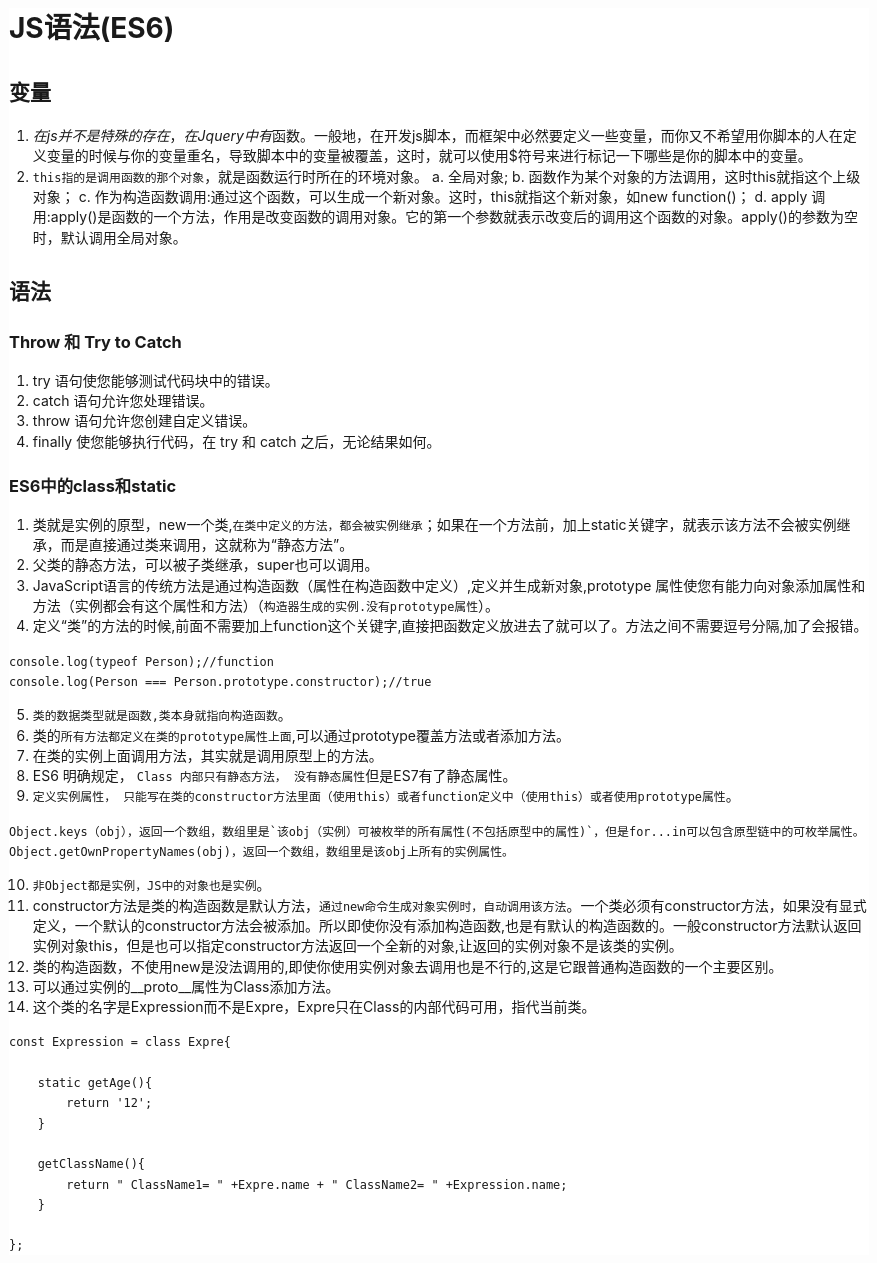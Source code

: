 # JS语法(ES6)


## 变量

1. $在js并不是特殊的存在，在Jquery中有$函数。一般地，在开发js脚本，而框架中必然要定义一些变量，而你又不希望用你脚本的人在定义变量的时候与你的变量重名，导致脚本中的变量被覆盖，这时，就可以使用$符号来进行标记一下哪些是你的脚本中的变量。
2. `this指的是调用函数的那个对象`，就是函数运行时所在的环境对象。
    a. 全局对象;
    b. 函数作为某个对象的方法调用，这时this就指这个上级对象；
    c. 作为构造函数调用:通过这个函数，可以生成一个新对象。这时，this就指这个新对象，如new function()；
    d. apply 调用:apply()是函数的一个方法，作用是改变函数的调用对象。它的第一个参数就表示改变后的调用这个函数的对象。apply()的参数为空时，默认调用全局对象。

## 语法

### Throw 和 Try to Catch

1. try 语句使您能够测试代码块中的错误。
2. catch 语句允许您处理错误。
3. throw 语句允许您创建自定义错误。
4. finally 使您能够执行代码，在 try 和 catch 之后，无论结果如何。

### ES6中的class和static

1. 类就是实例的原型，new一个类,`在类中定义的方法，都会被实例继承`；如果在一个方法前，加上static关键字，就表示该方法不会被实例继承，而是直接通过类来调用，这就称为“静态方法”。
2. 父类的静态方法，可以被子类继承，super也可以调用。
3. JavaScript语言的传统方法是通过构造函数（属性在构造函数中定义）,定义并生成新对象,prototype 属性使您有能力向对象添加属性和方法（实例都会有这个属性和方法）（`构造器生成的实例.没有prototype属性`）。
4. 定义“类”的方法的时候,前面不需要加上function这个关键字,直接把函数定义放进去了就可以了。方法之间不需要逗号分隔,加了会报错。
```
console.log(typeof Person);//function
console.log(Person === Person.prototype.constructor);//true
```
5. `类的数据类型就是函数,类本身就指向构造函数`。
6. 类的`所有方法都定义在类的prototype属性上面`,可以通过prototype覆盖方法或者添加方法。
7. 在类的实例上面调用方法，其实就是调用原型上的方法。
8. ES6 明确规定， `Class 内部只有静态方法， 没有静态属性`但是ES7有了静态属性。
9. `定义实例属性， 只能写在类的constructor方法里面（使用this）或者function定义中（使用this）或者使用prototype属性`。
```
Object.keys（obj），返回一个数组，数组里是`该obj（实例）可被枚举的所有属性(不包括原型中的属性)`，但是for...in可以包含原型链中的可枚举属性。
Object.getOwnPropertyNames(obj)，返回一个数组，数组里是该obj上所有的实例属性。
```
10. `非Object都是实例，JS中的对象也是实例`。
11. constructor方法是类的构造函数是默认方法，`通过new命令生成对象实例时，自动调用该方法`。一个类必须有constructor方法，如果没有显式定义，一个默认的constructor方法会被添加。所以即使你没有添加构造函数,也是有默认的构造函数的。一般constructor方法默认返回实例对象this，但是也可以指定constructor方法返回一个全新的对象,让返回的实例对象不是该类的实例。
12. 类的构造函数，不使用new是没法调用的,即使你使用实例对象去调用也是不行的,这是它跟普通构造函数的一个主要区别。
13. 可以通过实例的__proto__属性为Class添加方法。
14. 这个类的名字是Expression而不是Expre，Expre只在Class的内部代码可用，指代当前类。
```
const Expression = class Expre{
 
    static getAge(){
        return '12';
    }
 
    getClassName(){
        return " ClassName1= " +Expre.name + " ClassName2= " +Expression.name;
    }
 
};
```
